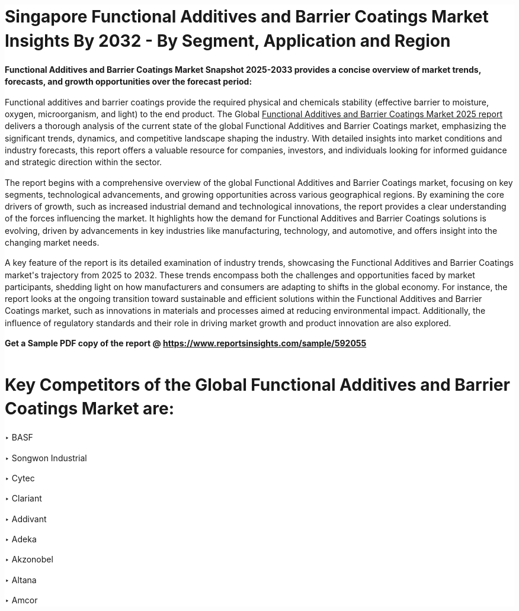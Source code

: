 # Singapore Functional Additives and Barrier Coatings Market Insights By 2032 - By Segment, Application and Region

<strong>Functional Additives and Barrier Coatings Market Snapshot 2025-2033 provides a concise overview of market trends, forecasts, and growth opportunities over the forecast period:</strong>

Functional additives and barrier coatings provide the required physical and chemicals stability (effective barrier to moisture, oxygen, microorganism, and light) to the end product. The Global <a href=https://www.reportsinsights.com/sample/592055>Functional Additives and Barrier Coatings Market 2025 report</a> delivers a thorough analysis of the current state of the global Functional Additives and Barrier Coatings market, emphasizing the significant trends, dynamics, and competitive landscape shaping the industry. With detailed insights into market conditions and industry forecasts, this report offers a valuable resource for companies, investors, and individuals looking for informed guidance and strategic direction within the sector.

The report begins with a comprehensive overview of the global Functional Additives and Barrier Coatings market, focusing on key segments, technological advancements, and growing opportunities across various geographical regions. By examining the core drivers of growth, such as increased industrial demand and technological innovations, the report provides a clear understanding of the forces influencing the market. It highlights how the demand for Functional Additives and Barrier Coatings solutions is evolving, driven by advancements in key industries like manufacturing, technology, and automotive, and offers insight into the changing market needs.

A key feature of the report is its detailed examination of industry trends, showcasing the Functional Additives and Barrier Coatings market's trajectory from 2025 to 2032. These trends encompass both the challenges and opportunities faced by market participants, shedding light on how manufacturers and consumers are adapting to shifts in the global economy. For instance, the report looks at the ongoing transition toward sustainable and efficient solutions within the Functional Additives and Barrier Coatings market, such as innovations in materials and processes aimed at reducing environmental impact. Additionally, the influence of regulatory standards and their role in driving market growth and product innovation are also explored.

<strong>Get a Sample PDF copy of the report @ <a href=https://www.reportsinsights.com/sample/592055>https://www.reportsinsights.com/sample/592055</a></strong>

# <strong>Key Competitors of the Global Functional Additives and Barrier Coatings Market are:</strong>

‣ BASF

‣ Songwon Industrial

‣ Cytec

‣ Clariant

‣ Addivant

‣ Adeka

‣ Akzonobel

‣ Altana

‣ Amcor
